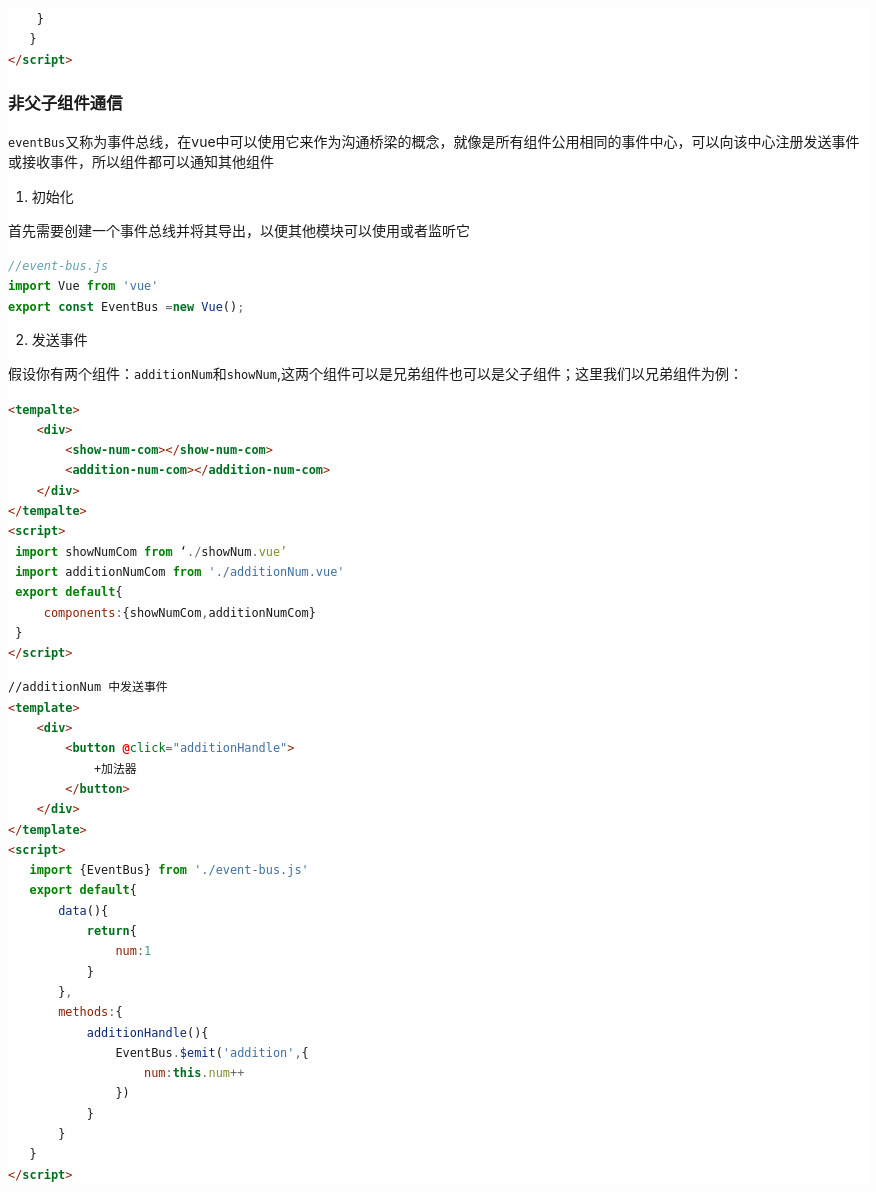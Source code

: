 ```html
    }
   }
</script>
```

### 非父子组件通信

`eventBus`又称为事件总线，在vue中可以使用它来作为沟通桥梁的概念，就像是所有组件公用相同的事件中心，可以向该中心注册发送事件或接收事件，所以组件都可以通知其他组件

1. 初始化

首先需要创建一个事件总线并将其导出，以便其他模块可以使用或者监听它

```javascript
//event-bus.js
import Vue from 'vue'
export const EventBus =new Vue();
```

2. 发送事件

假设你有两个组件：`additionNum`和`showNum`,这两个组件可以是兄弟组件也可以是父子组件；这里我们以兄弟组件为例：

```html
<tempalte>
    <div>
        <show-num-com></show-num-com>
        <addition-num-com></addition-num-com>
    </div>
</tempalte>
<script>
 import showNumCom from ‘./showNum.vue’
 import additionNumCom from './additionNum.vue'
 export default{
     components:{showNumCom,additionNumCom}
 }  
</script>
```

```html
//additionNum 中发送事件
<template>
    <div>
        <button @click="additionHandle">
            +加法器
        </button>
    </div>	
</template>
<script>
   import {EventBus} from './event-bus.js'
   export default{
       data(){
           return{
               num:1
           }
       },
       methods:{
           additionHandle(){
               EventBus.$emit('addition',{
                   num:this.num++
               })
           }
       }
   }
</script>
```
